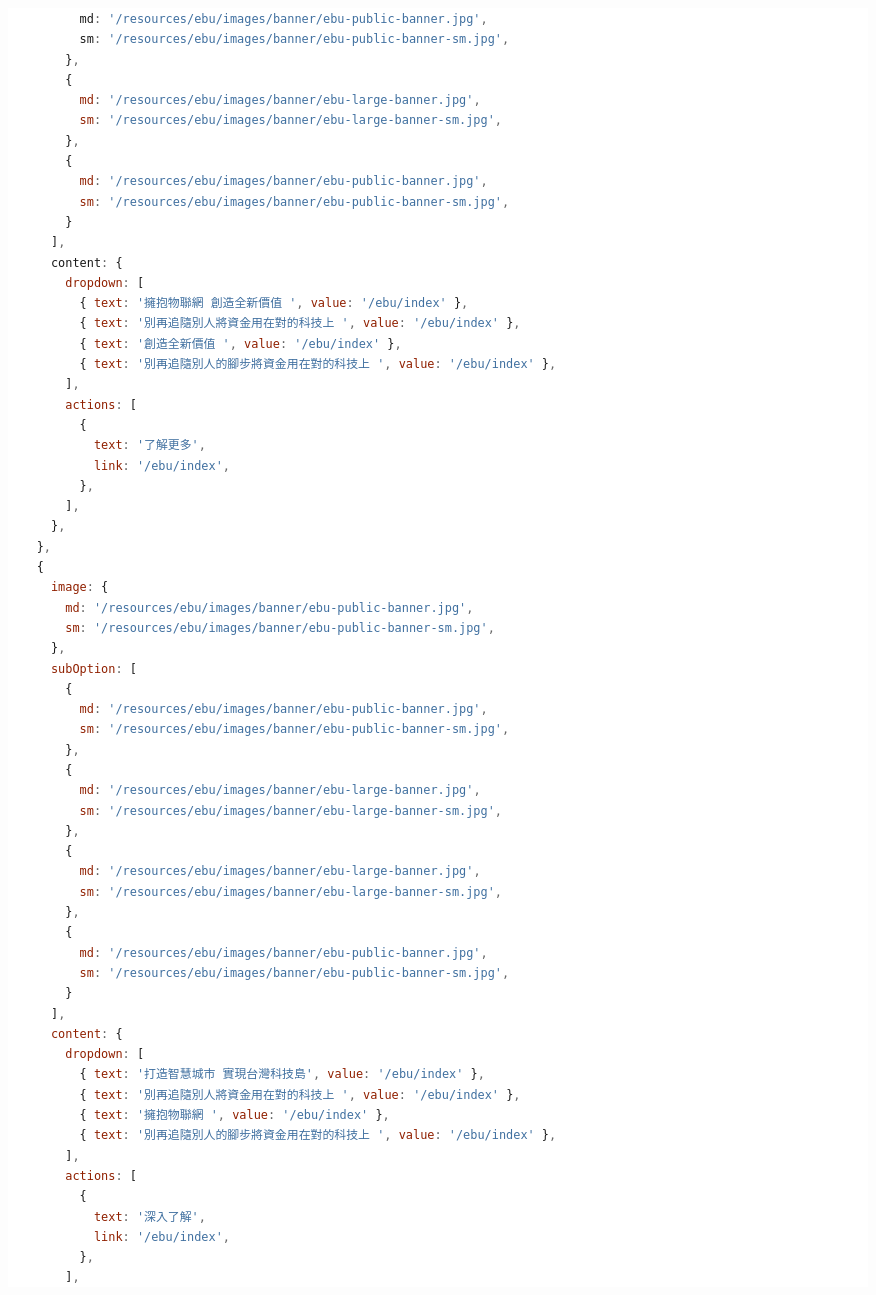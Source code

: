 ```javascript
          md: '/resources/ebu/images/banner/ebu-public-banner.jpg',
          sm: '/resources/ebu/images/banner/ebu-public-banner-sm.jpg',
        },
        {
          md: '/resources/ebu/images/banner/ebu-large-banner.jpg',
          sm: '/resources/ebu/images/banner/ebu-large-banner-sm.jpg',
        },
        {
          md: '/resources/ebu/images/banner/ebu-public-banner.jpg',
          sm: '/resources/ebu/images/banner/ebu-public-banner-sm.jpg',
        }
      ],
      content: {
        dropdown: [
          { text: '擁抱物聯網 創造全新價值 ', value: '/ebu/index' },
          { text: '別再追隨別人將資金用在對的科技上 ', value: '/ebu/index' },
          { text: '創造全新價值 ', value: '/ebu/index' },
          { text: '別再追隨別人的腳步將資金用在對的科技上 ', value: '/ebu/index' },
        ],
        actions: [
          {
            text: '了解更多',
            link: '/ebu/index',
          },
        ],
      },
    },
    {
      image: {
        md: '/resources/ebu/images/banner/ebu-public-banner.jpg',
        sm: '/resources/ebu/images/banner/ebu-public-banner-sm.jpg',
      },
      subOption: [
        {
          md: '/resources/ebu/images/banner/ebu-public-banner.jpg',
          sm: '/resources/ebu/images/banner/ebu-public-banner-sm.jpg',
        },
        {
          md: '/resources/ebu/images/banner/ebu-large-banner.jpg',
          sm: '/resources/ebu/images/banner/ebu-large-banner-sm.jpg',
        },
        {
          md: '/resources/ebu/images/banner/ebu-large-banner.jpg',
          sm: '/resources/ebu/images/banner/ebu-large-banner-sm.jpg',
        },
        {
          md: '/resources/ebu/images/banner/ebu-public-banner.jpg',
          sm: '/resources/ebu/images/banner/ebu-public-banner-sm.jpg',
        }
      ],
      content: {
        dropdown: [
          { text: '打造智慧城市 實現台灣科技島', value: '/ebu/index' },
          { text: '別再追隨別人將資金用在對的科技上 ', value: '/ebu/index' },
          { text: '擁抱物聯網 ', value: '/ebu/index' },
          { text: '別再追隨別人的腳步將資金用在對的科技上 ', value: '/ebu/index' },
        ],
        actions: [
          {
            text: '深入了解',
            link: '/ebu/index',
          },
        ],
```